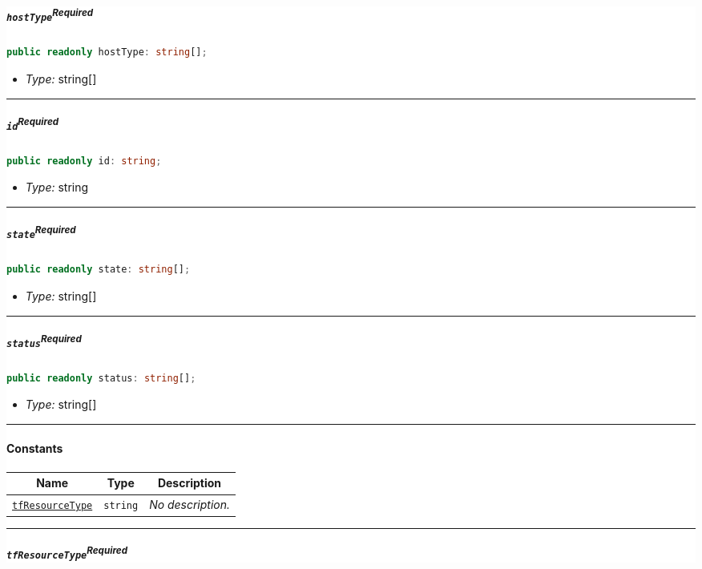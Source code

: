 ##### `hostType`<sup>Required</sup> <a name="hostType" id="rhizo-co-terraform-provider-oci.dataOciOpsiHostInsights.DataOciOpsiHostInsights.property.hostType"></a>

```typescript
public readonly hostType: string[];
```

- *Type:* string[]

---

##### `id`<sup>Required</sup> <a name="id" id="rhizo-co-terraform-provider-oci.dataOciOpsiHostInsights.DataOciOpsiHostInsights.property.id"></a>

```typescript
public readonly id: string;
```

- *Type:* string

---

##### `state`<sup>Required</sup> <a name="state" id="rhizo-co-terraform-provider-oci.dataOciOpsiHostInsights.DataOciOpsiHostInsights.property.state"></a>

```typescript
public readonly state: string[];
```

- *Type:* string[]

---

##### `status`<sup>Required</sup> <a name="status" id="rhizo-co-terraform-provider-oci.dataOciOpsiHostInsights.DataOciOpsiHostInsights.property.status"></a>

```typescript
public readonly status: string[];
```

- *Type:* string[]

---

#### Constants <a name="Constants" id="Constants"></a>

| **Name** | **Type** | **Description** |
| --- | --- | --- |
| <code><a href="#rhizo-co-terraform-provider-oci.dataOciOpsiHostInsights.DataOciOpsiHostInsights.property.tfResourceType">tfResourceType</a></code> | <code>string</code> | *No description.* |

---

##### `tfResourceType`<sup>Required</sup> <a name="tfResourceType" id="rhizo-co-terraform-provider-oci.dataOciOpsiHostInsights.DataOciOpsiHostInsights.property.tfResourceType"></a>
